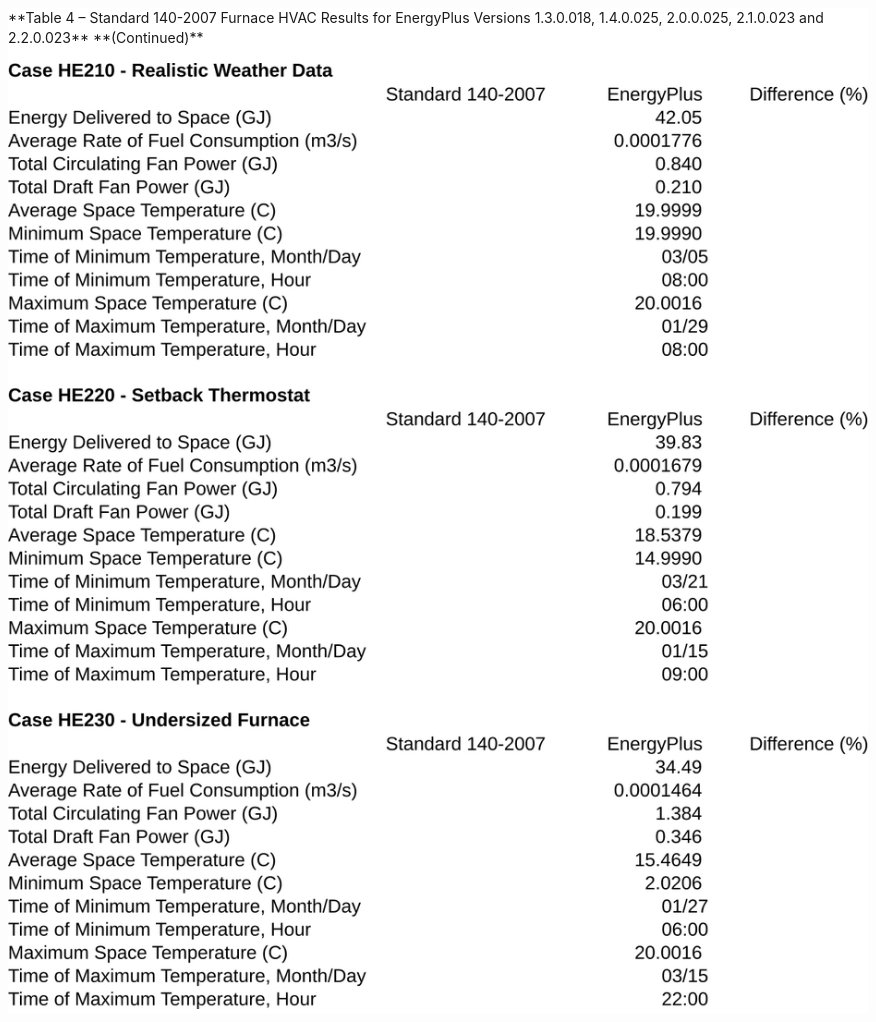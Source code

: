 
<div style="page-break-inside: avoid;">
**Table 4 – Standard 140-2007 Furnace HVAC Results for EnergyPlus Versions 1.3.0.018, 1.4.0.025, 2.0.0.025, 2.1.0.023 and 2.2.0.023**  
**(Continued)**

![](./media/image11.svg)
</div>
